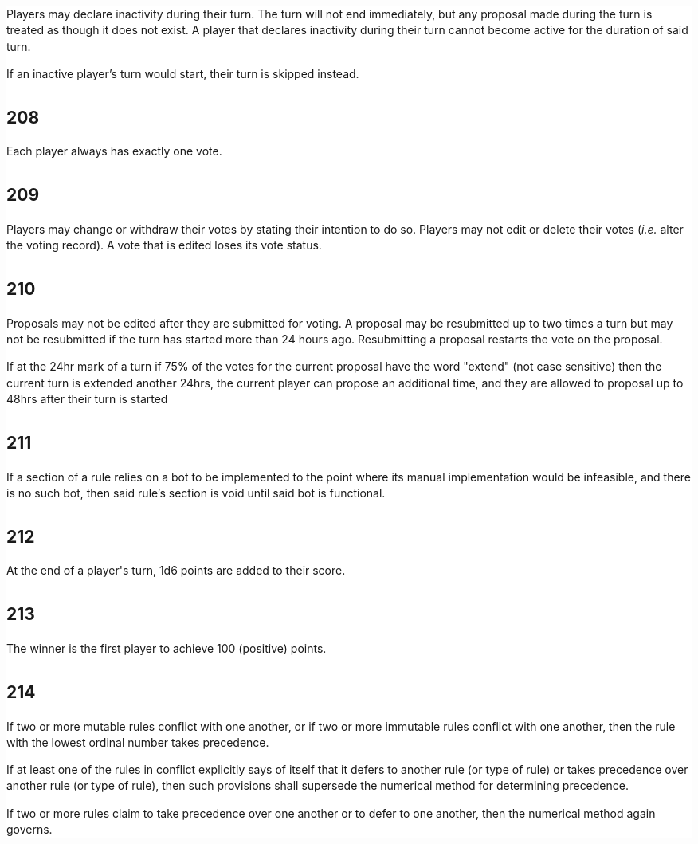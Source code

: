 Players may declare inactivity during their turn. The turn will not end immediately, but any proposal made during the turn is treated as though it does not exist. A player that declares inactivity during their turn cannot become active for the duration of said turn.

If an inactive player’s turn would start, their turn is skipped instead.

## 208

Each player always has exactly one vote.

## 209

Players may change or withdraw their votes by stating their intention to do so. Players may not edit or delete their votes (*i.e.* alter the voting record). A vote that is edited loses its vote status.

## 210

Proposals may not be edited after they are submitted for voting. A proposal may be resubmitted up to two times a turn but may not be resubmitted if the turn has started more than 24 hours ago. Resubmitting a proposal restarts the vote on the proposal.

If at the 24hr mark of a turn if 75% of the votes for the current proposal have the word "extend" (not case sensitive) then the current turn is extended another 24hrs, the current player can propose an additional time, and they are allowed to proposal up to 48hrs after their turn is started

## 211

If a section of a rule relies on a bot to be implemented to the point where its manual implementation would be infeasible, and there is no such bot, then said rule’s section is void until said bot is functional.

## 212

At the end of a player's turn, 1d6 points are added to their score.

## 213

The winner is the first player to achieve 100 (positive) points.

## 214

If two or more mutable rules conflict with one another, or if two or more immutable rules conflict with one another, then the rule with the lowest ordinal number takes precedence.

If at least one of the rules in conflict explicitly says of itself that it defers to another rule (or type of rule) or takes precedence over another rule (or type of rule), then such provisions shall supersede the numerical method for determining precedence.

If two or more rules claim to take precedence over one another or to defer to one another, then the numerical method again governs.
